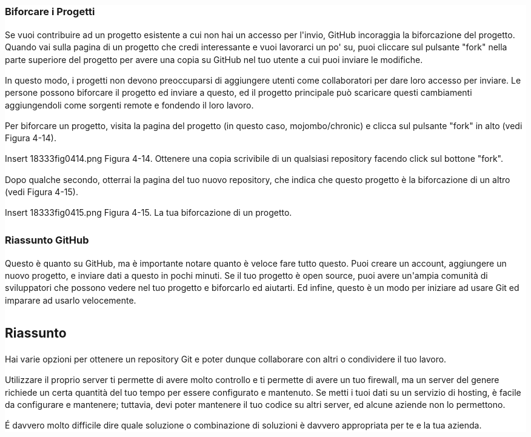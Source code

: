 ### Biforcare i Progetti ###

Se vuoi contribuire ad un progetto esistente a cui non hai un accesso per l'invio, GitHub incoraggia la biforcazione del progetto. Quando vai sulla pagina di un progetto che credi interessante e vuoi lavorarci un po' su, puoi cliccare sul pulsante "fork" nella parte superiore del progetto per avere una copia su GitHub nel tuo utente a cui puoi inviare le modifiche.

In questo modo, i progetti non devono preoccuparsi di aggiungere utenti come collaboratori per dare loro accesso per inviare. Le persone possono biforcare il progetto ed inviare a questo, ed il progetto principale può scaricare questi cambiamenti aggiungendoli come sorgenti remote e fondendo il loro lavoro.

Per biforcare un progetto, visita la pagina del progetto (in questo caso, mojombo/chronic) e clicca sul pulsante "fork" in alto (vedi Figura 4-14).

Insert 18333fig0414.png 
Figura 4-14. Ottenere una copia scrivibile di un qualsiasi repository facendo click sul bottone "fork".

Dopo qualche secondo, otterrai la pagina del tuo nuovo repository, che indica che questo progetto è la biforcazione di un altro (vedi Figura 4-15).

Insert 18333fig0415.png 
Figura 4-15. La tua biforcazione di un progetto.

### Riassunto GitHub ###

Questo è quanto su GitHub, ma è importante notare quanto è veloce fare tutto questo. Puoi creare un account, aggiungere un nuovo progetto, e inviare dati a questo in pochi minuti. Se il tuo progetto è open source, puoi avere un'ampia comunità di sviluppatori che possono vedere nel tuo progetto e biforcarlo ed aiutarti. Ed infine, questo è un modo per iniziare ad usare Git ed imparare ad usarlo velocemente.

## Riassunto ##

Hai varie opzioni per ottenere un repository Git e poter dunque collaborare con altri o condividere il tuo lavoro.

Utilizzare il proprio server ti permette di avere molto controllo e ti permette di avere un tuo firewall, ma un server del genere richiede un certa quantità del tuo tempo per essere configurato e mantenuto. Se metti i tuoi dati su un servizio di hosting, è facile da configurare e mantenere; tuttavia, devi poter mantenere il tuo codice su altri server, ed alcune aziende non lo permettono.

É davvero molto difficile dire quale soluzione o combinazione di soluzioni è davvero appropriata per te e la tua azienda.
